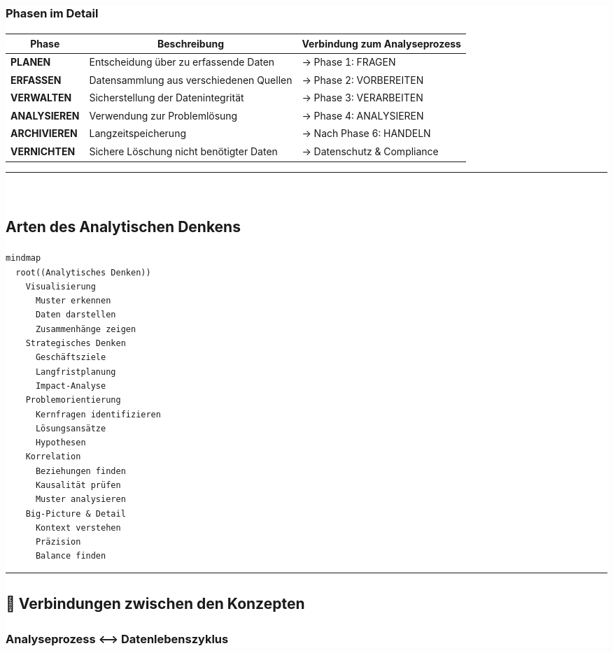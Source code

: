 ### Phasen im Detail

| Phase             | Beschreibung                            | Verbindung zum Analyseprozess |
| ----------------- | --------------------------------------- | ----------------------------- |
| **PLANEN**      | Entscheidung über zu erfassende Daten   | → Phase 1: FRAGEN             |
| **ERFASSEN**    | Datensammlung aus verschiedenen Quellen | → Phase 2: VORBEREITEN        |
| **VERWALTEN**   | Sicherstellung der Datenintegrität      | → Phase 3: VERARBEITEN        |
| **ANALYSIEREN** | Verwendung zur Problemlösung            | → Phase 4: ANALYSIEREN        |
| **ARCHIVIEREN** | Langzeitspeicherung                     | → Nach Phase 6: HANDELN       |
| **VERNICHTEN**  | Sichere Löschung nicht benötigter Daten | → Datenschutz & Compliance    |

---

<br>

##  Arten des Analytischen Denkens

```mermaid
mindmap
  root((Analytisches Denken))
    Visualisierung
      Muster erkennen
      Daten darstellen
      Zusammenhänge zeigen
    Strategisches Denken
      Geschäftsziele
      Langfristplanung
      Impact-Analyse
    Problemorientierung
      Kernfragen identifizieren
      Lösungsansätze
      Hypothesen
    Korrelation
      Beziehungen finden
      Kausalität prüfen
      Muster analysieren
    Big-Picture & Detail
      Kontext verstehen
      Präzision
      Balance finden

```

---

## 🔗 Verbindungen zwischen den Konzepten

### Analyseprozess  <--> Datenlebenszyklus
